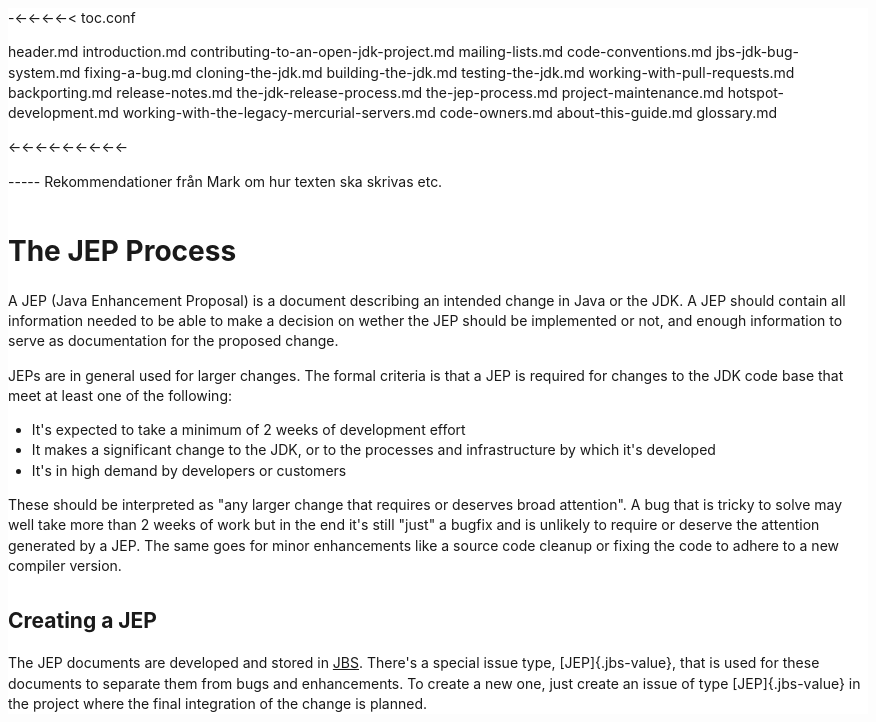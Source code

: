 
-<-<-<-<-<   toc.conf

header.md
introduction.md
contributing-to-an-open-jdk-project.md
mailing-lists.md
code-conventions.md
jbs-jdk-bug-system.md
fixing-a-bug.md
cloning-the-jdk.md
building-the-jdk.md
testing-the-jdk.md
working-with-pull-requests.md
backporting.md
release-notes.md
the-jdk-release-process.md
the-jep-process.md
project-maintenance.md
hotspot-development.md
working-with-the-legacy-mercurial-servers.md
code-owners.md
about-this-guide.md
glossary.md

<-<-<-<-<-<-<-<-<-

----- Rekommendationer från Mark om hur texten ska skrivas etc.

# The JEP Process

A JEP (Java Enhancement Proposal) is a document describing an intended change in Java or the JDK. A JEP should contain all information needed to be able to make a decision on wether the JEP should be implemented or not, and enough information to serve as documentation for the proposed change.

JEPs are in general used for larger changes. The formal criteria is that a JEP is required for changes to the JDK code base that meet at least one of the following:

* It's expected to take a minimum of 2 weeks of development effort
* It makes a significant change to the JDK, or to the processes and infrastructure by which it's developed
* It's in high demand by developers or customers

These should be interpreted as "any larger change that requires or deserves broad attention". A bug that is tricky to solve may well take more than 2 weeks of work but in the end it's still "just" a bugfix and is unlikely to require or deserve the attention generated by a JEP. The same goes for minor enhancements like a source code cleanup or fixing the code to adhere to a new compiler version.

## Creating a JEP

The JEP documents are developed and stored in [JBS](https://bugs.openjdk.java.net). There's a special issue type, [JEP]{.jbs-value}, that is used for these documents to separate them from bugs and enhancements. To create a new one, just create an issue of type [JEP]{.jbs-value} in the project where the final integration of the change is planned.
